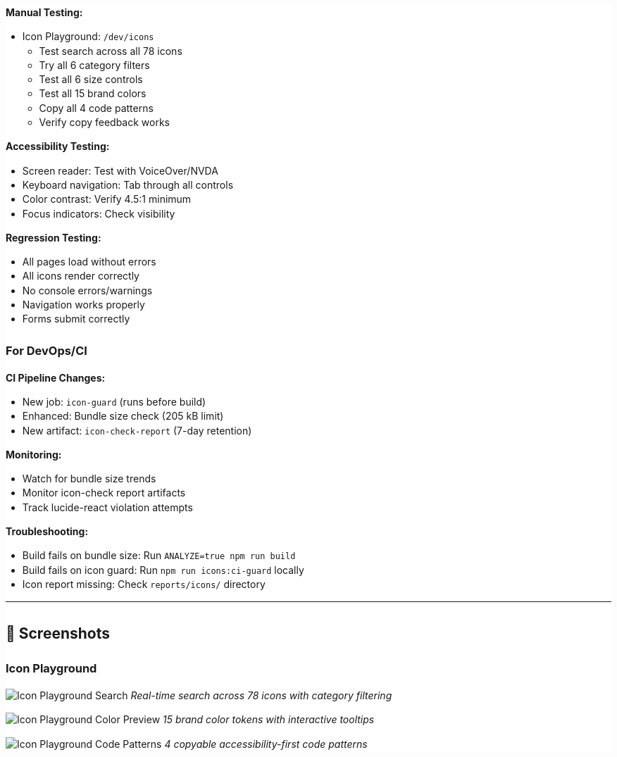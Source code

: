**Manual Testing:**
- Icon Playground: `/dev/icons`
  - Test search across all 78 icons
  - Try all 6 category filters
  - Test all 6 size controls
  - Test all 15 brand colors
  - Copy all 4 code patterns
  - Verify copy feedback works

**Accessibility Testing:**
- Screen reader: Test with VoiceOver/NVDA
- Keyboard navigation: Tab through all controls
- Color contrast: Verify 4.5:1 minimum
- Focus indicators: Check visibility

**Regression Testing:**
- All pages load without errors
- All icons render correctly
- No console errors/warnings
- Navigation works properly
- Forms submit correctly

### For DevOps/CI

**CI Pipeline Changes:**
- New job: `icon-guard` (runs before build)
- Enhanced: Bundle size check (205 kB limit)
- New artifact: `icon-check-report` (7-day retention)

**Monitoring:**
- Watch for bundle size trends
- Monitor icon-check report artifacts
- Track lucide-react violation attempts

**Troubleshooting:**
- Build fails on bundle size: Run `ANALYZE=true npm run build`
- Build fails on icon guard: Run `npm run icons:ci-guard` locally
- Icon report missing: Check `reports/icons/` directory

---

## 📸 Screenshots

### Icon Playground
![Icon Playground Search](/placeholder-for-icon-playground-search.png)
*Real-time search across 78 icons with category filtering*

![Icon Playground Color Preview](/placeholder-for-color-preview.png)
*15 brand color tokens with interactive tooltips*

![Icon Playground Code Patterns](/placeholder-for-code-patterns.png)
*4 copyable accessibility-first code patterns*
